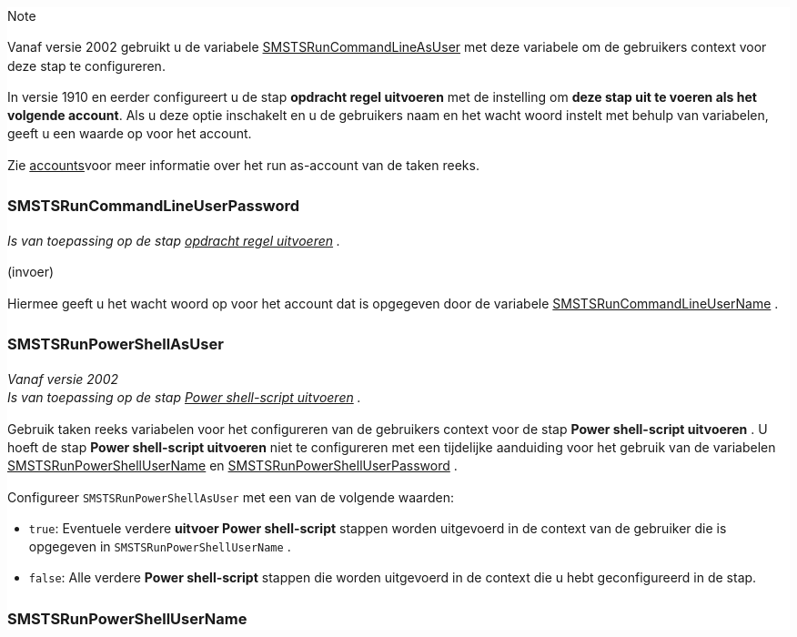 > [!NOTE]
> Vanaf versie 2002 gebruikt u de variabele [SMSTSRunCommandLineAsUser](task-sequence-variables.md#SMSTSRunCommandLineAsUser) met deze variabele om de gebruikers context voor deze stap te configureren.
>
> In versie 1910 en eerder configureert u de stap **opdracht regel uitvoeren** met de instelling om **deze stap uit te voeren als het volgende account**. Als u deze optie inschakelt en u de gebruikers naam en het wacht woord instelt met behulp van variabelen, geeft u een waarde op voor het account.

Zie [accounts](../../core/plan-design/hierarchy/accounts.md#task-sequence-run-as-account)voor meer informatie over het run as-account van de taken reeks.

### <a name="smstsruncommandlineuserpassword"></a><a name="SMSTSRunCommandLineUserPassword"></a>SMSTSRunCommandLineUserPassword

*Is van toepassing op de stap [opdracht regel uitvoeren](task-sequence-steps.md#BKMK_RunCommandLine) .*

(invoer)

Hiermee geeft u het wacht woord op voor het account dat is opgegeven door de variabele [SMSTSRunCommandLineUserName](#SMSTSRunCommandLineUserName) .

### <a name="smstsrunpowershellasuser"></a><a name="SMSTSRunPowerShellAsUser"></a>SMSTSRunPowerShellAsUser

*Vanaf versie 2002*   
*Is van toepassing op de stap [Power shell-script uitvoeren](task-sequence-steps.md#BKMK_RunPowerShellScript) .*

Gebruik taken reeks variabelen voor het configureren van de gebruikers context voor de stap **Power shell-script uitvoeren** . U hoeft de stap **Power shell-script uitvoeren** niet te configureren met een tijdelijke aanduiding voor het gebruik van de variabelen [SMSTSRunPowerShellUserName](task-sequence-variables.md#SMSTSRunPowerShellUserName) en [SMSTSRunPowerShellUserPassword](task-sequence-variables.md#SMSTSRunPowerShellUserPassword) .

Configureer `SMSTSRunPowerShellAsUser` met een van de volgende waarden:

- `true`: Eventuele verdere **uitvoer Power shell-script** stappen worden uitgevoerd in de context van de gebruiker die is opgegeven in `SMSTSRunPowerShellUserName` .

- `false`: Alle verdere **Power shell-script** stappen die worden uitgevoerd in de context die u hebt geconfigureerd in de stap.

### <a name="smstsrunpowershellusername"></a><a name="SMSTSRunPowerShellUserName"></a>SMSTSRunPowerShellUserName

